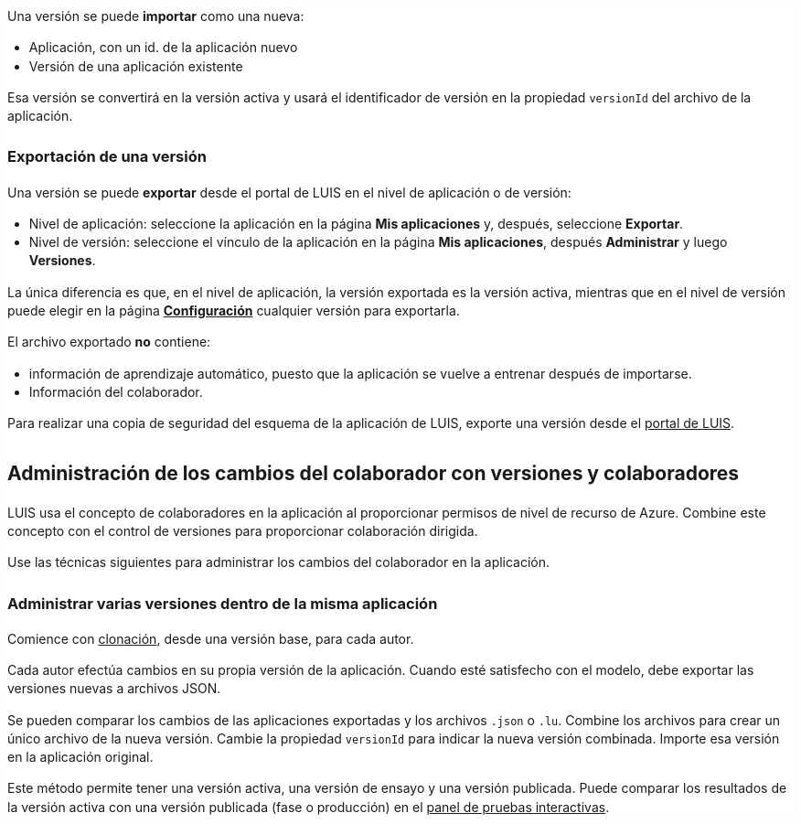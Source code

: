 Una versión se puede **importar** como una nueva:
* Aplicación, con un id. de la aplicación nuevo
* Versión de una aplicación existente

Esa versión se convertirá en la versión activa y usará el identificador de versión en la propiedad `versionId` del archivo de la aplicación.

### <a name="export-a-version"></a>Exportación de una versión

Una versión se puede **exportar** desde el portal de LUIS en el nivel de aplicación o de versión:

* Nivel de aplicación: seleccione la aplicación en la página **Mis aplicaciones** y, después, seleccione **Exportar**.
* Nivel de versión: seleccione el vínculo de la aplicación en la página **Mis aplicaciones**, después **Administrar** y luego **Versiones**.

La única diferencia es que, en el nivel de aplicación, la versión exportada es la versión activa, mientras que en el nivel de versión puede elegir en la página **[Configuración](luis-how-to-manage-versions.md)** cualquier versión para exportarla.

El archivo exportado **no** contiene:

* información de aprendizaje automático, puesto que la aplicación se vuelve a entrenar después de importarse.
* Información del colaborador.

Para realizar una copia de seguridad del esquema de la aplicación de LUIS, exporte una versión desde el [portal de LUIS](https://www.luis.ai/applications).

## <a name="manage-contributor-changes-with-versions-and-contributors"></a>Administración de los cambios del colaborador con versiones y colaboradores

LUIS usa el concepto de colaboradores en la aplicación al proporcionar permisos de nivel de recurso de Azure. Combine este concepto con el control de versiones para proporcionar colaboración dirigida.

Use las técnicas siguientes para administrar los cambios del colaborador en la aplicación.

### <a name="manage-multiple-versions-inside-the-same-app"></a>Administrar varias versiones dentro de la misma aplicación

Comience con [clonación](luis-how-to-manage-versions.md#clone-a-version), desde una versión base, para cada autor.

Cada autor efectúa cambios en su propia versión de la aplicación. Cuando esté satisfecho con el modelo, debe exportar las versiones nuevas a archivos JSON.

Se pueden comparar los cambios de las aplicaciones exportadas y los archivos `.json` o `.lu`. Combine los archivos para crear un único archivo de la nueva versión. Cambie la propiedad `versionId` para indicar la nueva versión combinada. Importe esa versión en la aplicación original.

Este método permite tener una versión activa, una versión de ensayo y una versión publicada. Puede comparar los resultados de la versión activa con una versión publicada (fase o producción) en el [panel de pruebas interactivas](luis-interactive-test.md).
